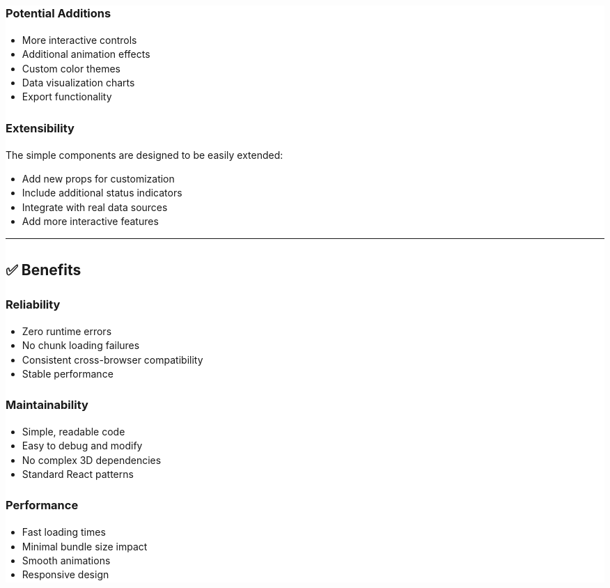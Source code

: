 ### **Potential Additions**
- More interactive controls
- Additional animation effects
- Custom color themes
- Data visualization charts
- Export functionality

### **Extensibility**
The simple components are designed to be easily extended:
- Add new props for customization
- Include additional status indicators
- Integrate with real data sources
- Add more interactive features

---

## ✅ Benefits

### **Reliability**
- Zero runtime errors
- No chunk loading failures
- Consistent cross-browser compatibility
- Stable performance

### **Maintainability**
- Simple, readable code
- Easy to debug and modify
- No complex 3D dependencies
- Standard React patterns

### **Performance**
- Fast loading times
- Minimal bundle size impact
- Smooth animations
- Responsive design
